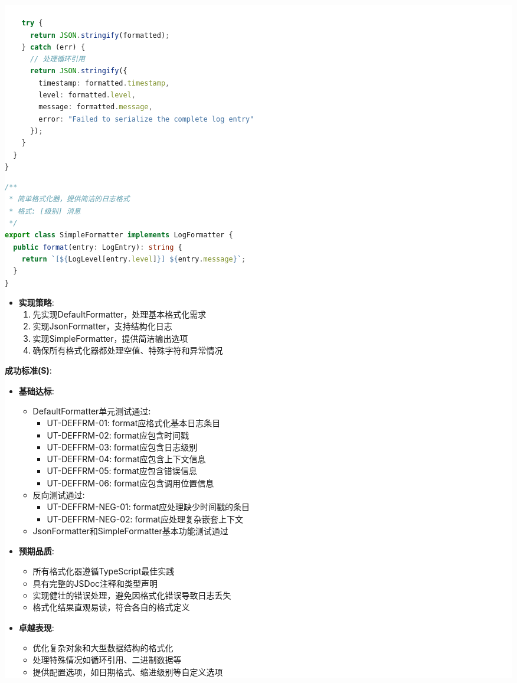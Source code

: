   ```typescript
      
      try {
        return JSON.stringify(formatted);
      } catch (err) {
        // 处理循环引用
        return JSON.stringify({
          timestamp: formatted.timestamp,
          level: formatted.level,
          message: formatted.message,
          error: "Failed to serialize the complete log entry"
        });
      }
    }
  }
  ```
  
  ```typescript
  /**
   * 简单格式化器，提供简洁的日志格式
   * 格式: [级别] 消息
   */
  export class SimpleFormatter implements LogFormatter {
    public format(entry: LogEntry): string {
      return `[${LogLevel[entry.level]}] ${entry.message}`;
    }
  }
  ```
  
- **实现策略**:
  1. 先实现DefaultFormatter，处理基本格式化需求
  2. 实现JsonFormatter，支持结构化日志
  3. 实现SimpleFormatter，提供简洁输出选项
  4. 确保所有格式化器都处理空值、特殊字符和异常情况

**成功标准(S)**:
- **基础达标**:
  - DefaultFormatter单元测试通过:
    - UT-DEFFRM-01: format应格式化基本日志条目
    - UT-DEFFRM-02: format应包含时间戳
    - UT-DEFFRM-03: format应包含日志级别
    - UT-DEFFRM-04: format应包含上下文信息
    - UT-DEFFRM-05: format应包含错误信息
    - UT-DEFFRM-06: format应包含调用位置信息
  - 反向测试通过:
    - UT-DEFFRM-NEG-01: format应处理缺少时间戳的条目
    - UT-DEFFRM-NEG-02: format应处理复杂嵌套上下文
  - JsonFormatter和SimpleFormatter基本功能测试通过
  
- **预期品质**:
  - 所有格式化器遵循TypeScript最佳实践
  - 具有完整的JSDoc注释和类型声明
  - 实现健壮的错误处理，避免因格式化错误导致日志丢失
  - 格式化结果直观易读，符合各自的格式定义
  
- **卓越表现**:
  - 优化复杂对象和大型数据结构的格式化
  - 处理特殊情况如循环引用、二进制数据等
  - 提供配置选项，如日期格式、缩进级别等自定义选项 
